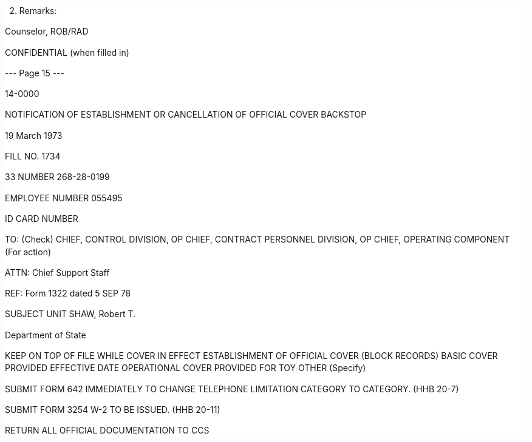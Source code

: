 2. Remarks:

Counselor, ROB/RAD

CONFIDENTIAL (when filled in)

--- Page 15 ---

14-0000

NOTIFICATION OF ESTABLISHMENT OR CANCELLATION
OF OFFICIAL COVER BACKSTOP

19 March 1973

FILL NO.
1734

33 NUMBER
268-28-0199

EMPLOYEE NUMBER
055495

ID CARD NUMBER

TO:
(Check)
CHIEF, CONTROL DIVISION, OP
CHIEF, CONTRACT PERSONNEL DIVISION, OP
CHIEF, OPERATING COMPONENT (For action)

ATTN:
Chief Support Staff

REF:
Form 1322 dated 5 SEP 78

SUBJECT
UNIT
SHAW, Robert T.

Department of State

KEEP ON TOP OF FILE WHILE COVER IN EFFECT
ESTABLISHMENT OF OFFICIAL COVER (BLOCK RECORDS)
BASIC COVER PROVIDED
EFFECTIVE DATE
OPERATIONAL COVER PROVIDED
FOR TOY OTHER (Specify)

SUBMIT FORM 642 IMMEDIATELY TO CHANGE TELEPHONE
LIMITATION CATEGORY TO CATEGORY.
(HHB 20-7)

SUBMIT FORM 3254
W-2 TO BE ISSUED. (HHB 20-11)

RETURN ALL OFFICIAL DOCUMENTATION TO CCS
